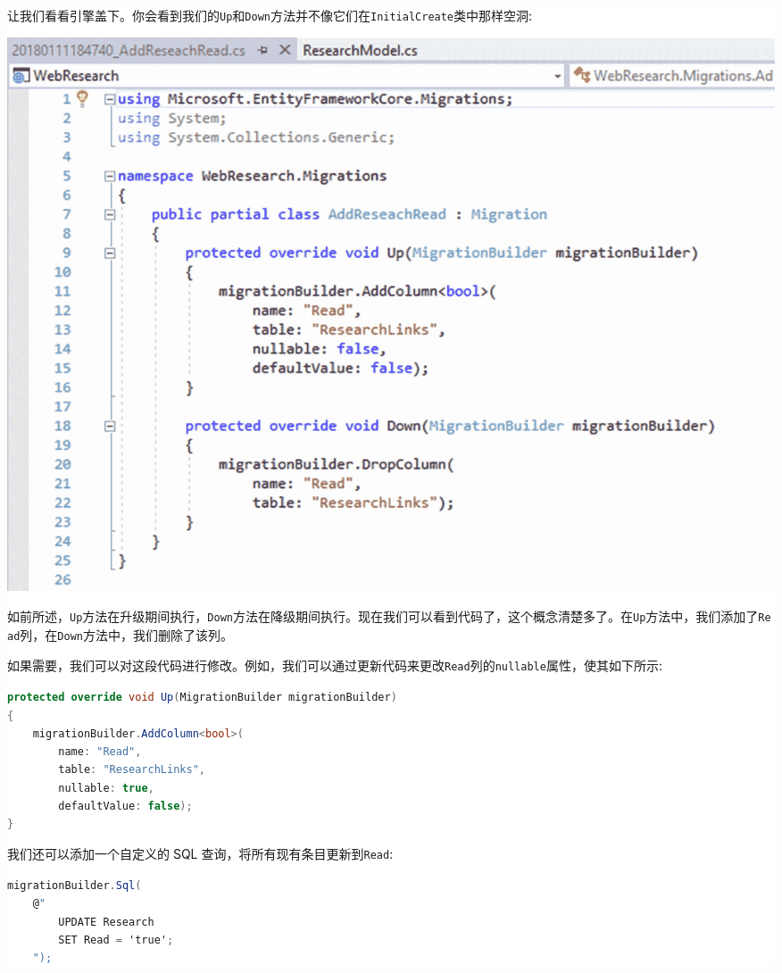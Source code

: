 让我们看看引擎盖下。你会看到我们的`Up`和`Down`方法并不像它们在`InitialCreate`类中那样空洞:

![](img/9f71360c-717a-4927-9571-8979de54ba35.png)

如前所述，`Up`方法在升级期间执行，`Down`方法在降级期间执行。现在我们可以看到代码了，这个概念清楚多了。在`Up`方法中，我们添加了`Read`列，在`Down`方法中，我们删除了该列。

如果需要，我们可以对这段代码进行修改。例如，我们可以通过更新代码来更改`Read`列的`nullable`属性，使其如下所示:

```cs
protected override void Up(MigrationBuilder migrationBuilder) 
{ 
    migrationBuilder.AddColumn<bool>( 
        name: "Read", 
        table: "ResearchLinks", 
        nullable: true, 
        defaultValue: false); 
} 
```

我们还可以添加一个自定义的 SQL 查询，将所有现有条目更新到`Read`:

```cs
migrationBuilder.Sql( 
    @" 
        UPDATE Research 
        SET Read = 'true'; 
    "); 
```
